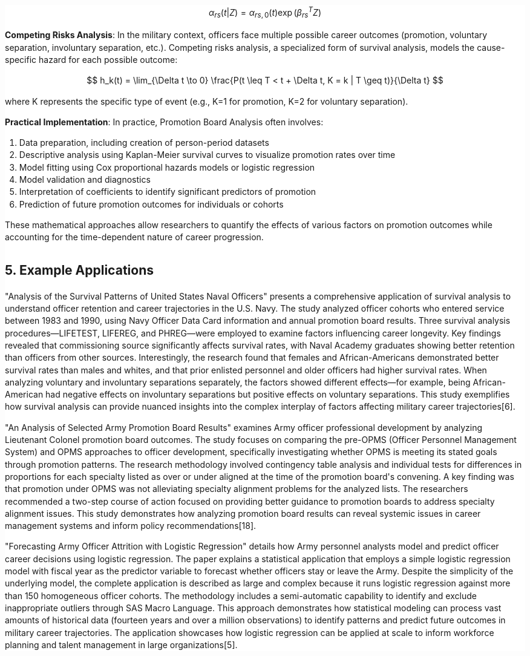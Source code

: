 $$ \alpha_{rs}(t|Z) = \alpha_{rs,0}(t) \exp(\beta_{rs}^T Z) $$

**Competing Risks Analysis**:
In the military context, officers face multiple possible career outcomes (promotion, voluntary separation, involuntary separation, etc.). Competing risks analysis, a specialized form of survival analysis, models the cause-specific hazard for each possible outcome:

$$ h_k(t) = \lim_{\Delta t \to 0} \frac{P(t \leq T < t + \Delta t, K = k | T \geq t)}{\Delta t} $$

where K represents the specific type of event (e.g., K=1 for promotion, K=2 for voluntary separation).

**Practical Implementation**:
In practice, Promotion Board Analysis often involves:
1. Data preparation, including creation of person-period datasets
2. Descriptive analysis using Kaplan-Meier survival curves to visualize promotion rates over time
3. Model fitting using Cox proportional hazards models or logistic regression
4. Model validation and diagnostics
5. Interpretation of coefficients to identify significant predictors of promotion
6. Prediction of future promotion outcomes for individuals or cohorts

These mathematical approaches allow researchers to quantify the effects of various factors on promotion outcomes while accounting for the time-dependent nature of career progression.

## 5. Example Applications

"Analysis of the Survival Patterns of United States Naval Officers" presents a comprehensive application of survival analysis to understand officer retention and career trajectories in the U.S. Navy. The study analyzed officer cohorts who entered service between 1983 and 1990, using Navy Officer Data Card information and annual promotion board results. Three survival analysis procedures—LIFETEST, LIFEREG, and PHREG—were employed to examine factors influencing career longevity. Key findings revealed that commissioning source significantly affects survival rates, with Naval Academy graduates showing better retention than officers from other sources. Interestingly, the research found that females and African-Americans demonstrated better survival rates than males and whites, and that prior enlisted personnel and older officers had higher survival rates. When analyzing voluntary and involuntary separations separately, the factors showed different effects—for example, being African-American had negative effects on involuntary separations but positive effects on voluntary separations. This study exemplifies how survival analysis can provide nuanced insights into the complex interplay of factors affecting military career trajectories[6].

"An Analysis of Selected Army Promotion Board Results" examines Army officer professional development by analyzing Lieutenant Colonel promotion board outcomes. The study focuses on comparing the pre-OPMS (Officer Personnel Management System) and OPMS approaches to officer development, specifically investigating whether OPMS is meeting its stated goals through promotion patterns. The research methodology involved contingency table analysis and individual tests for differences in proportions for each specialty listed as over or under aligned at the time of the promotion board's convening. A key finding was that promotion under OPMS was not alleviating specialty alignment problems for the analyzed lists. The researchers recommended a two-step course of action focused on providing better guidance to promotion boards to address specialty alignment issues. This study demonstrates how analyzing promotion board results can reveal systemic issues in career management systems and inform policy recommendations[18].

"Forecasting Army Officer Attrition with Logistic Regression" details how Army personnel analysts model and predict officer career decisions using logistic regression. The paper explains a statistical application that employs a simple logistic regression model with fiscal year as the predictor variable to forecast whether officers stay or leave the Army. Despite the simplicity of the underlying model, the complete application is described as large and complex because it runs logistic regression against more than 150 homogeneous officer cohorts. The methodology includes a semi-automatic capability to identify and exclude inappropriate outliers through SAS Macro Language. This approach demonstrates how statistical modeling can process vast amounts of historical data (fourteen years and over a million observations) to identify patterns and predict future outcomes in military career trajectories. The application showcases how logistic regression can be applied at scale to inform workforce planning and talent management in large organizations[5].
